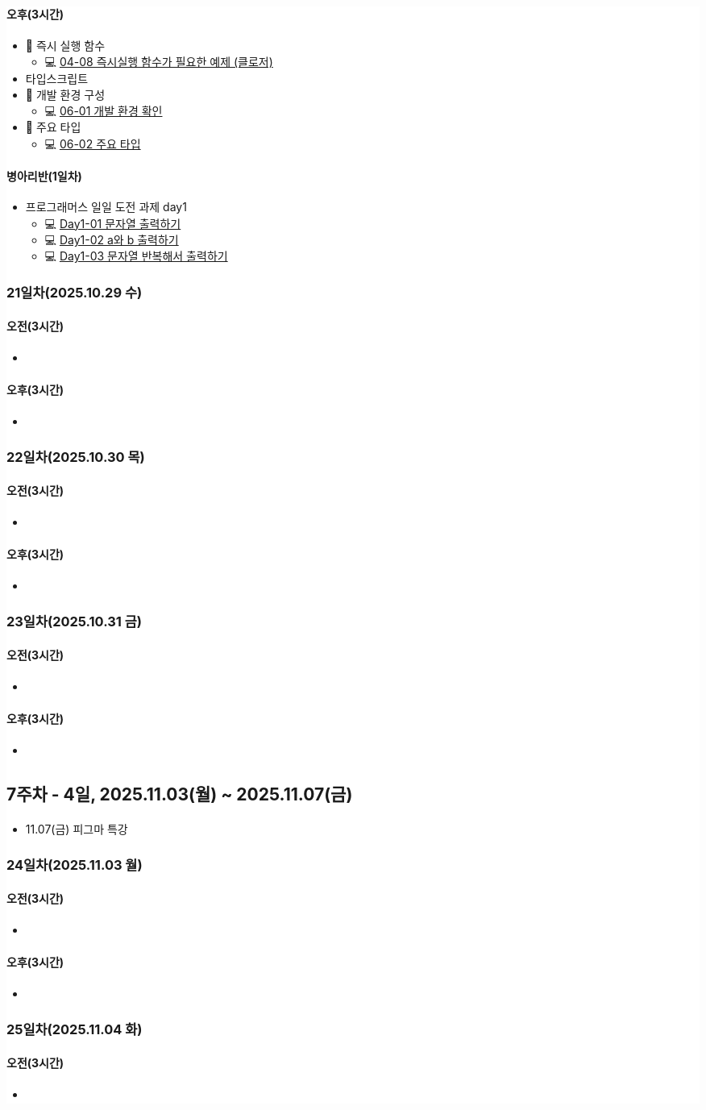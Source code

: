 #### 오후(3시간)
- 📜 즉시 실행 함수
  + 💻 [04-08 즉시실행 함수가 필요한 예제 (클로저)](./workspace-ins/ch04/ex04-08.html)
- 타입스크립트
- 📜 개발 환경 구성
  + 💻 [06-01 개발 환경 확인](./workspace-ins/ch06/ex06-01.js)
- 📜 주요 타입
  + 💻 [06-02 주요 타입](./workspace-ins/ch06/ex06-02.js)

#### 병아리반(1일차)
- 프로그래머스 일일 도전 과제 day1
  + 💻 [Day1-01 문자열 출력하기](./workspace-ins/programmers/daily/day01/01.js)
  + 💻 [Day1-02 a와 b 출력하기](./workspace-ins/programmers/daily/day01/02.js)
  + 💻 [Day1-03 문자열 반복해서 출력하기](./workspace-ins/programmers/daily/day01/03.js)

### 21일차(2025.10.29 수)
#### 오전(3시간)
- 

#### 오후(3시간)
- 

### 22일차(2025.10.30 목)
#### 오전(3시간)
- 

#### 오후(3시간)
- 

### 23일차(2025.10.31 금)
#### 오전(3시간)
- 

#### 오후(3시간)
- 

## 7주차 - 4일, 2025.11.03(월) ~ 2025.11.07(금)
- 11.07(금) 피그마 특강

### 24일차(2025.11.03 월)
#### 오전(3시간)
- 

#### 오후(3시간)
- 

### 25일차(2025.11.04 화)
#### 오전(3시간)
- 
